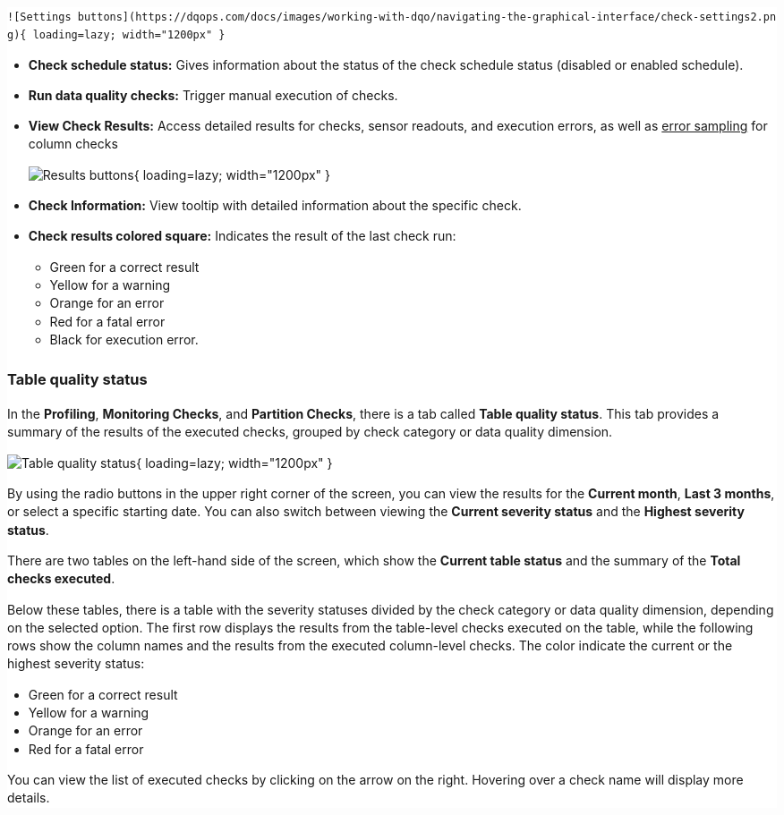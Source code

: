     ![Settings buttons](https://dqops.com/docs/images/working-with-dqo/navigating-the-graphical-interface/check-settings2.png){ loading=lazy; width="1200px" }

- **Check schedule status:** Gives information about the status of the check schedule status (disabled or enabled schedule).
- **Run data quality checks:** Trigger manual execution of checks.
- **View Check Results:** Access detailed results for checks, sensor readouts, and execution errors, as well as [error sampling](data-quality-error-sampling.md) for column checks

    ![Results buttons](https://dqops.com/docs/images/working-with-dqo/navigating-the-graphical-interface/check-results2.png){ loading=lazy; width="1200px" }

- **Check Information:** View tooltip with detailed information about the specific check. 
- **Check results colored square:** Indicates the result of the last check run:
    - Green for a correct result
    - Yellow for a warning
    - Orange for an error
    - Red for a fatal error
    - Black for execution error.

### **Table quality status**

In the **Profiling**, **Monitoring Checks**, and **Partition Checks**, there is a tab called **Table quality status**.
This tab provides a summary of the results of the executed checks, grouped by check category or data quality dimension.

![Table quality status](https://dqops.com/docs/images/working-with-dqo/navigating-the-graphical-interface/table-quality-status2.png){ loading=lazy; width="1200px" }


By using the radio buttons in the upper right corner of the screen, you can view the results for the **Current month**,
**Last 3 months**, or select a specific starting date. You can also switch between viewing the **Current severity status**
and the **Highest severity status**.

There are two tables on the left-hand side of the screen, which show the **Current table status** and the summary of the
**Total checks executed**. 

Below these tables, there is a table with the severity statuses divided by the check category or data quality 
dimension, depending on the selected option. The first row displays the results from the table-level checks executed 
on the table, while the following rows show the column names and the results from the executed column-level checks. 
The color indicate the current or the highest severity status:

- Green for a correct result
- Yellow for a warning
- Orange for an error
- Red for a fatal error

You can view the list of executed checks by clicking on the arrow on the right. Hovering over a check name will display more details.
